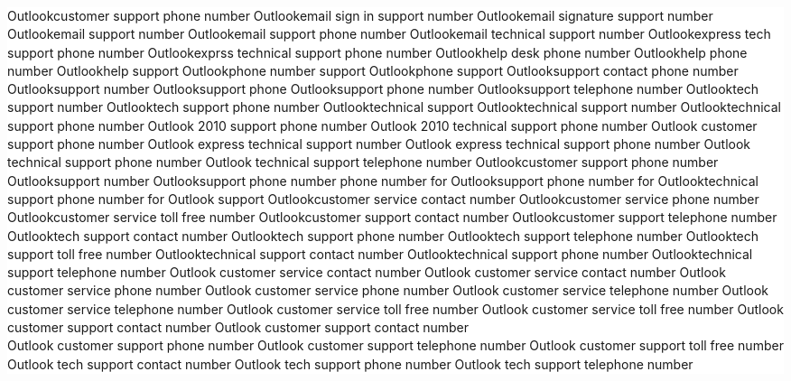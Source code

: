  Outlookcustomer support phone number
 Outlookemail sign in support number
 Outlookemail signature support number
 Outlookemail support number
 Outlookemail support phone number
 Outlookemail technical support number
 Outlookexpress tech support phone number
 Outlookexprss technical support phone number
 Outlookhelp desk phone number
 Outlookhelp phone number
 Outlookhelp support
 Outlookphone number support
 Outlookphone support
 Outlooksupport contact phone number
 Outlooksupport number
 Outlooksupport phone
 Outlooksupport phone number
 Outlooksupport telephone number
 Outlooktech support number
 Outlooktech support phone number
 Outlooktechnical support
 Outlooktechnical support number
 Outlooktechnical support phone number
 Outlook 2010 support phone number
 Outlook 2010 technical support phone number
 Outlook customer support phone number
 Outlook express technical support  number
 Outlook express technical support phone number
 Outlook technical support phone number
 Outlook technical support telephone number
 Outlookcustomer support phone number
 Outlooksupport number
 Outlooksupport phone number
 phone number for Outlooksupport
 phone number for Outlooktechnical support
 phone number for Outlook support
 Outlookcustomer service contact number
 Outlookcustomer service phone number
 Outlookcustomer service toll free number
 Outlookcustomer support contact number
 Outlookcustomer support telephone number
 Outlooktech support contact number
 Outlooktech support phone number
 Outlooktech support telephone number
 Outlooktech support toll free number
 Outlooktechnical support contact number
 Outlooktechnical support phone number
 Outlooktechnical support telephone  number
 Outlook customer service contact number
 Outlook customer service contact number
 Outlook customer service phone number
 Outlook customer service phone number
 Outlook customer service telephone number
 Outlook customer service telephone number
 Outlook customer service toll free number
 Outlook customer service toll free number
 Outlook customer support contact number
 Outlook customer support contact number  
 Outlook customer support phone number
 Outlook customer support telephone number
 Outlook customer support toll free number
 Outlook tech support contact number
 Outlook tech support phone number
 Outlook tech support telephone number